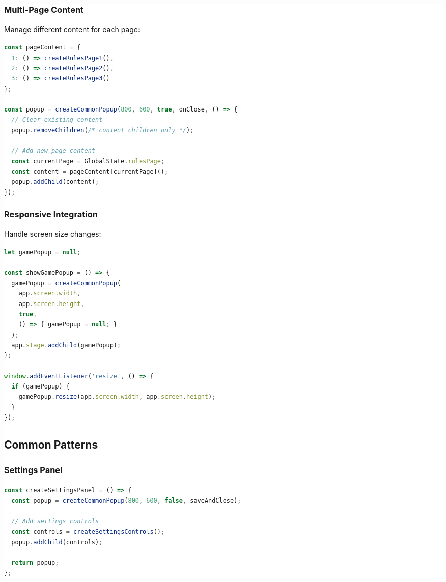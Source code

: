 ### Multi-Page Content

Manage different content for each page:

```jsx
const pageContent = {
  1: () => createRulesPage1(),
  2: () => createRulesPage2(),
  3: () => createRulesPage3()
};

const popup = createCommonPopup(800, 600, true, onClose, () => {
  // Clear existing content
  popup.removeChildren(/* content children only */);

  // Add new page content
  const currentPage = GlobalState.rulesPage;
  const content = pageContent[currentPage]();
  popup.addChild(content);
});
```

### Responsive Integration

Handle screen size changes:

```jsx
let gamePopup = null;

const showGamePopup = () => {
  gamePopup = createCommonPopup(
    app.screen.width,
    app.screen.height,
    true,
    () => { gamePopup = null; }
  );
  app.stage.addChild(gamePopup);
};

window.addEventListener('resize', () => {
  if (gamePopup) {
    gamePopup.resize(app.screen.width, app.screen.height);
  }
});
```

## Common Patterns

### Settings Panel

```jsx
const createSettingsPanel = () => {
  const popup = createCommonPopup(800, 600, false, saveAndClose);

  // Add settings controls
  const controls = createSettingsControls();
  popup.addChild(controls);

  return popup;
};
```
